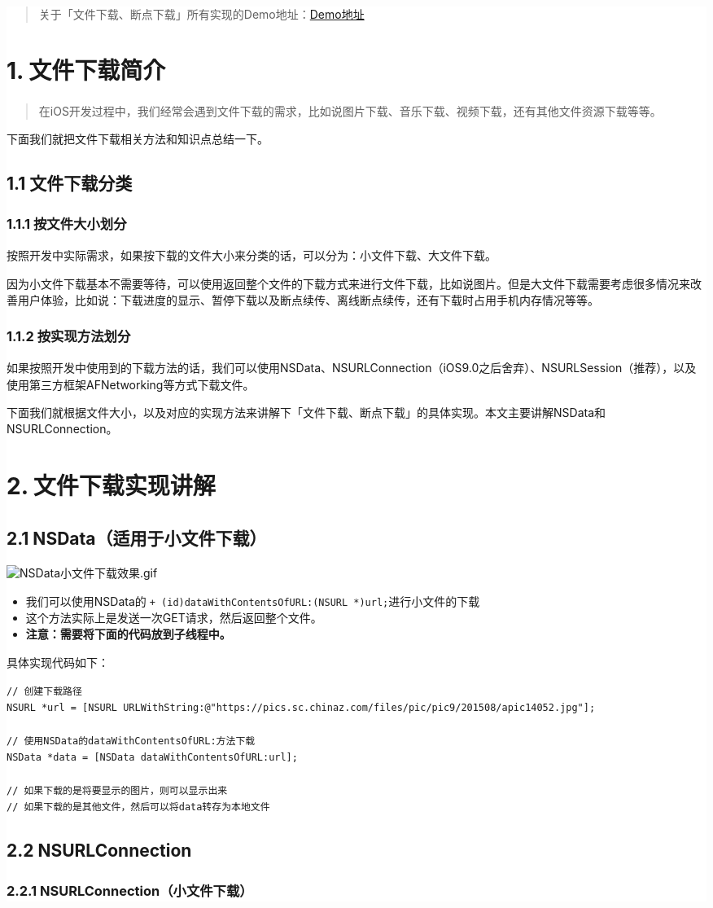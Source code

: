 

> 关于「文件下载、断点下载」所有实现的Demo地址：[Demo地址](https://github.com/itcharge/YSC-DownloadDemo)

# 1. 文件下载简介

> 在iOS开发过程中，我们经常会遇到文件下载的需求，比如说图片下载、音乐下载、视频下载，还有其他文件资源下载等等。

下面我们就把文件下载相关方法和知识点总结一下。

## 1.1 文件下载分类

### 1.1.1 按文件大小划分

按照开发中实际需求，如果按下载的文件大小来分类的话，可以分为：小文件下载、大文件下载。

因为小文件下载基本不需要等待，可以使用返回整个文件的下载方式来进行文件下载，比如说图片。但是大文件下载需要考虑很多情况来改善用户体验，比如说：下载进度的显示、暂停下载以及断点续传、离线断点续传，还有下载时占用手机内存情况等等。

### 1.1.2 按实现方法划分

如果按照开发中使用到的下载方法的话，我们可以使用NSData、NSURLConnection（iOS9.0之后舍弃）、NSURLSession（推荐），以及使用第三方框架AFNetworking等方式下载文件。

下面我们就根据文件大小，以及对应的实现方法来讲解下「文件下载、断点下载」的具体实现。本文主要讲解NSData和NSURLConnection。

# 2. 文件下载实现讲解

## 2.1 NSData（适用于小文件下载）


![NSData小文件下载效果.gif](http://qcdn.itcharge.cn/images/iOS-Resume-Download-NSURLConnection-001.gif)

- 我们可以使用NSData的 `+ (id)dataWithContentsOfURL:(NSURL *)url;`进行小文件的下载
- 这个方法实际上是发送一次GET请求，然后返回整个文件。
- **注意：需要将下面的代码放到子线程中。**

具体实现代码如下：

```objc
// 创建下载路径
NSURL *url = [NSURL URLWithString:@"https://pics.sc.chinaz.com/files/pic/pic9/201508/apic14052.jpg"];

// 使用NSData的dataWithContentsOfURL:方法下载
NSData *data = [NSData dataWithContentsOfURL:url];

// 如果下载的是将要显示的图片，则可以显示出来
// 如果下载的是其他文件，然后可以将data转存为本地文件
```

## 2.2 NSURLConnection
### 2.2.1 NSURLConnection（小文件下载）

